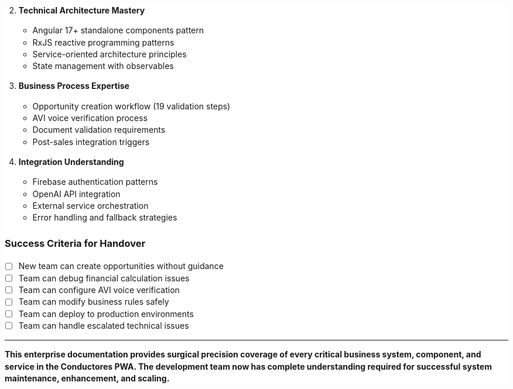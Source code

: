 2. **Technical Architecture Mastery**
   - Angular 17+ standalone components pattern
   - RxJS reactive programming patterns
   - Service-oriented architecture principles
   - State management with observables

3. **Business Process Expertise**
   - Opportunity creation workflow (19 validation steps)
   - AVI voice verification process
   - Document validation requirements
   - Post-sales integration triggers

4. **Integration Understanding**
   - Firebase authentication patterns
   - OpenAI API integration
   - External service orchestration
   - Error handling and fallback strategies

### Success Criteria for Handover
- [ ] New team can create opportunities without guidance
- [ ] Team can debug financial calculation issues
- [ ] Team can configure AVI voice verification
- [ ] Team can modify business rules safely
- [ ] Team can deploy to production environments
- [ ] Team can handle escalated technical issues

---

**This enterprise documentation provides surgical precision coverage of every critical business system, component, and service in the Conductores PWA. The development team now has complete understanding required for successful system maintenance, enhancement, and scaling.**